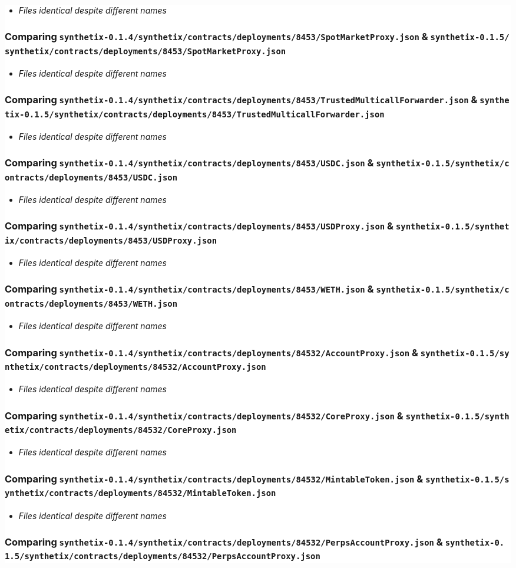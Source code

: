  * *Files identical despite different names*

### Comparing `synthetix-0.1.4/synthetix/contracts/deployments/8453/SpotMarketProxy.json` & `synthetix-0.1.5/synthetix/contracts/deployments/8453/SpotMarketProxy.json`

 * *Files identical despite different names*

### Comparing `synthetix-0.1.4/synthetix/contracts/deployments/8453/TrustedMulticallForwarder.json` & `synthetix-0.1.5/synthetix/contracts/deployments/8453/TrustedMulticallForwarder.json`

 * *Files identical despite different names*

### Comparing `synthetix-0.1.4/synthetix/contracts/deployments/8453/USDC.json` & `synthetix-0.1.5/synthetix/contracts/deployments/8453/USDC.json`

 * *Files identical despite different names*

### Comparing `synthetix-0.1.4/synthetix/contracts/deployments/8453/USDProxy.json` & `synthetix-0.1.5/synthetix/contracts/deployments/8453/USDProxy.json`

 * *Files identical despite different names*

### Comparing `synthetix-0.1.4/synthetix/contracts/deployments/8453/WETH.json` & `synthetix-0.1.5/synthetix/contracts/deployments/8453/WETH.json`

 * *Files identical despite different names*

### Comparing `synthetix-0.1.4/synthetix/contracts/deployments/84532/AccountProxy.json` & `synthetix-0.1.5/synthetix/contracts/deployments/84532/AccountProxy.json`

 * *Files identical despite different names*

### Comparing `synthetix-0.1.4/synthetix/contracts/deployments/84532/CoreProxy.json` & `synthetix-0.1.5/synthetix/contracts/deployments/84532/CoreProxy.json`

 * *Files identical despite different names*

### Comparing `synthetix-0.1.4/synthetix/contracts/deployments/84532/MintableToken.json` & `synthetix-0.1.5/synthetix/contracts/deployments/84532/MintableToken.json`

 * *Files identical despite different names*

### Comparing `synthetix-0.1.4/synthetix/contracts/deployments/84532/PerpsAccountProxy.json` & `synthetix-0.1.5/synthetix/contracts/deployments/84532/PerpsAccountProxy.json`

